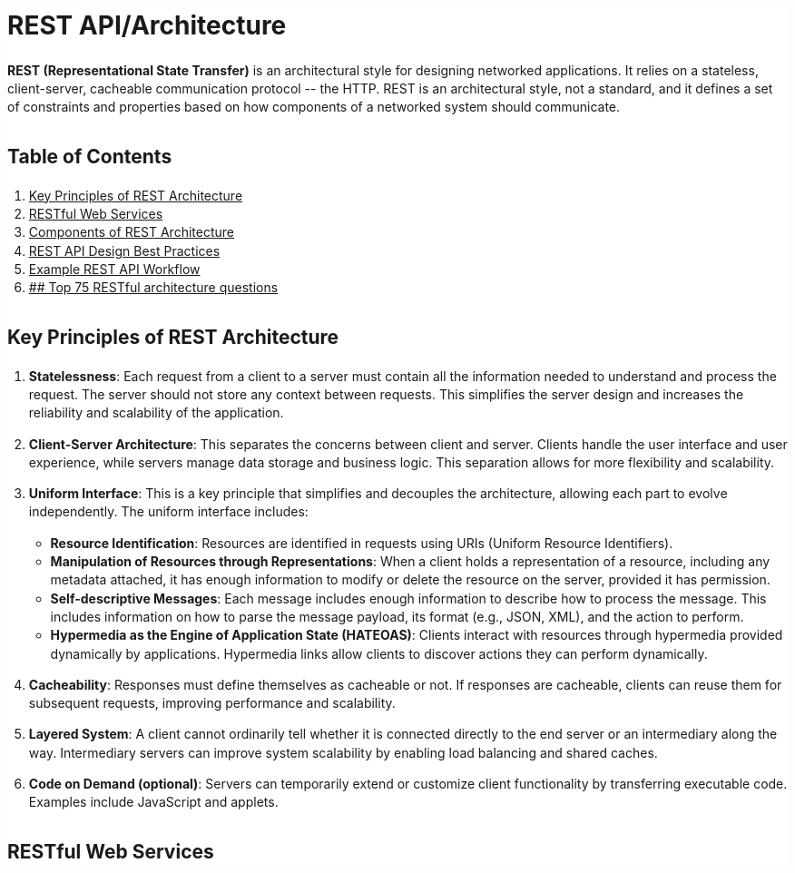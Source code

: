 # REST API/Architecture

**REST (Representational State Transfer)** is an architectural style for designing networked applications. It relies on a stateless, client-server, cacheable communication protocol -- the HTTP. REST is an architectural style, not a standard, and it defines a set of constraints and properties based on how components of a networked system should communicate.

## Table of Contents

1. [Key Principles of REST Architecture](#key-principles-of-rest-architecture)
2. [RESTful Web Services](#restful-web-services)
3. [Components of REST Architecture](#components-of-rest-architecture)
4. [REST API Design Best Practices](#rest-api-design-best-practices)
5. [Example REST API Workflow](#example-rest-api-workflow)
6. [## Top 75 RESTful architecture questions](#top-75-restful-architecture-questions)

## Key Principles of REST Architecture

1. **Statelessness**: Each request from a client to a server must contain all the information needed to understand and process the request. The server should not store any context between requests. This simplifies the server design and increases the reliability and scalability of the application.

2. **Client-Server Architecture**: This separates the concerns between client and server. Clients handle the user interface and user experience, while servers manage data storage and business logic. This separation allows for more flexibility and scalability.

3. **Uniform Interface**: This is a key principle that simplifies and decouples the architecture, allowing each part to evolve independently. The uniform interface includes:
   - **Resource Identification**: Resources are identified in requests using URIs (Uniform Resource Identifiers).
   - **Manipulation of Resources through Representations**: When a client holds a representation of a resource, including any metadata attached, it has enough information to modify or delete the resource on the server, provided it has permission.
   - **Self-descriptive Messages**: Each message includes enough information to describe how to process the message. This includes information on how to parse the message payload, its format (e.g., JSON, XML), and the action to perform.
   - **Hypermedia as the Engine of Application State (HATEOAS)**: Clients interact with resources through hypermedia provided dynamically by applications. Hypermedia links allow clients to discover actions they can perform dynamically.

4. **Cacheability**: Responses must define themselves as cacheable or not. If responses are cacheable, clients can reuse them for subsequent requests, improving performance and scalability.

5. **Layered System**: A client cannot ordinarily tell whether it is connected directly to the end server or an intermediary along the way. Intermediary servers can improve system scalability by enabling load balancing and shared caches.

6. **Code on Demand (optional)**: Servers can temporarily extend or customize client functionality by transferring executable code. Examples include JavaScript and applets.

## RESTful Web Services
